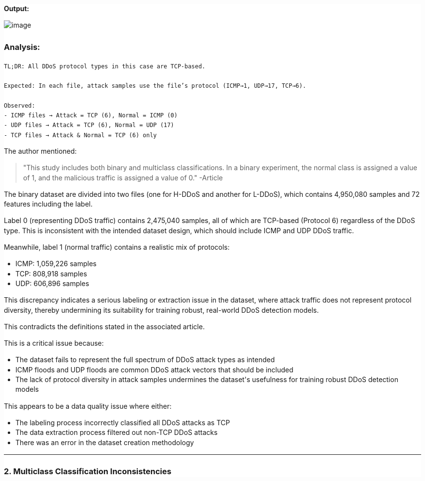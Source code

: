 **Output:**

![image](https://github.com/user-attachments/assets/617e57b4-e358-43dd-b511-d9303dacf13e)

### Analysis:

```
TL;DR: All DDoS protocol types in this case are TCP-based.

Expected: In each file, attack samples use the file’s protocol (ICMP→1, UDP→17, TCP→6).

Observed:
- ICMP files → Attack = TCP (6), Normal = ICMP (0)
- UDP files → Attack = TCP (6), Normal = UDP (17)
- TCP files → Attack & Normal = TCP (6) only
```
The author mentioned:

> "This study includes both binary and multiclass classifications. In a binary experiment, the normal class is assigned a value of 1, and the malicious traffic is assigned a value of 0." -Article

The binary dataset are divided into two files (one for H-DDoS and another for L-DDoS), which contains 4,950,080 samples and 72 features including the label.

Label 0 (representing DDoS traffic) contains 2,475,040 samples, all of which are TCP-based (Protocol 6) regardless of the DDoS type.
This is inconsistent with the intended dataset design, which should include ICMP and UDP DDoS traffic.

Meanwhile, label 1 (normal traffic) contains a realistic mix of protocols:
- ICMP: 1,059,226 samples
- TCP: 808,918 samples
- UDP: 606,896 samples


This discrepancy indicates a serious labeling or extraction issue in the dataset, where attack traffic does not represent protocol diversity, thereby undermining its suitability for training robust, real-world DDoS detection models.

This contradicts the definitions stated in the associated article.

This is a critical issue because:
- The dataset fails to represent the full spectrum of DDoS attack types as intended
- ICMP floods and UDP floods are common DDoS attack vectors that should be included
- The lack of protocol diversity in attack samples undermines the dataset's usefulness for training robust DDoS detection models

This appears to be a data quality issue where either:
- The labeling process incorrectly classified all DDoS attacks as TCP
- The data extraction process filtered out non-TCP DDoS attacks
- There was an error in the dataset creation methodology

---

### 2. Multiclass Classification Inconsistencies

